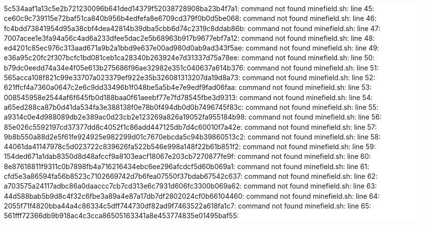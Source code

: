 5c534aaf1a13c5e2b721230096b641ded14379f52038728908ba23b4f7a1:
command not found
minefield.sh: line 45:
ce60c9c739115e72baf51ca840b956b4edfefa8e6709cd379f0b0d5be068:
command not found
minefield.sh: line 46:
fc4bdd73841954d95a38cbf4dea42814b39dba5cbb6d74c2319c8ddab86b:
command not found
minefield.sh: line 47:
7007acee1e3fa94a56c4ad6a233dfee5dac2e5b68963b917b9677ebf7a12:
command not found
minefield.sh: line 48:
ed4201c85ec976c313aad671a9b2a1bbd9e637e00ad980d0ab9ad343f5ae:
command not found
minefield.sh: line 49:
e36a95c20fc2f307bcfc1bd081ceb1ca28340b263924e7d31337d75a78ee:
command not found
minefield.sh: line 50:
b79dc0eedd74a34e4f05e613b275686f96ae32982e351c040637a614b376:
command not found
minefield.sh: line 51:
565acca108f821c99e33707a023379ef922e35b326081313207da19d8a73:
command not found
minefield.sh: line 52:
621ffcf4a7360a0647c2e6c9dd33496b1f048be5a5b4e7e9edf9fad06faa:
command not found
minefield.sh: line 53:
008545958e2544af6f645fb0d188baa0f61aeebf77e7fd78545fbe3d9313:
command not found
minefield.sh: line 54:
a65ed288ca87b0d41da534fa3e388138f0e78b0f494db0d0b7496745f83c:
command not found
minefield.sh: line 55:
a9314c0e4d988089db2e389ac0d23cb2e123269a826a19052fa955184b98:
command not found
minefield.sh: line 56:
85e026c5592197cd37377dd8c4052f1c86add447125db7d4c60010f7a42e:
command not found
minefield.sh: line 57:
9b8b550a88d2e5f61fe924925e982299d01c7670ebcda5c94b39860513c2:
command not found
minefield.sh: line 58:
44061da41147978c5d023722c839626fa522b546e998a148f22b61b851f2:
command not found
minefield.sh: line 59:
154ded671a1dab8350d8d48afccf9a8103eacf18067e203cb7270877fe9f:
command not found
minefield.sh: line 60:
8e87618811f9311c0b7898fb4a716216434ebc6ee296afcdcf5d60b069a1:
command not found
minefield.sh: line 61:
cfd5e3a86594fa56b8523c7102669742d7b6fea07550f37bdab67542c637:
command not found
minefield.sh: line 62:
a703575a24117adbc86a0daaccc7cb7cd313e6c7931d606fc3300b069a62:
command not found
minefield.sh: line 63:
44d588bab5b9d8c4f32c6fbe3a89a4e87a17db7df2802024cf0b66104460:
command not found
minefield.sh: line 64:
2055f71f4820bba44a4c86334c5dff744730df82ad9f7463522a618fa1c7:
command not found
minefield.sh: line 65:
561fff72366db9b918ac4c3cca86505163341a8e453774835e01495baf55:
